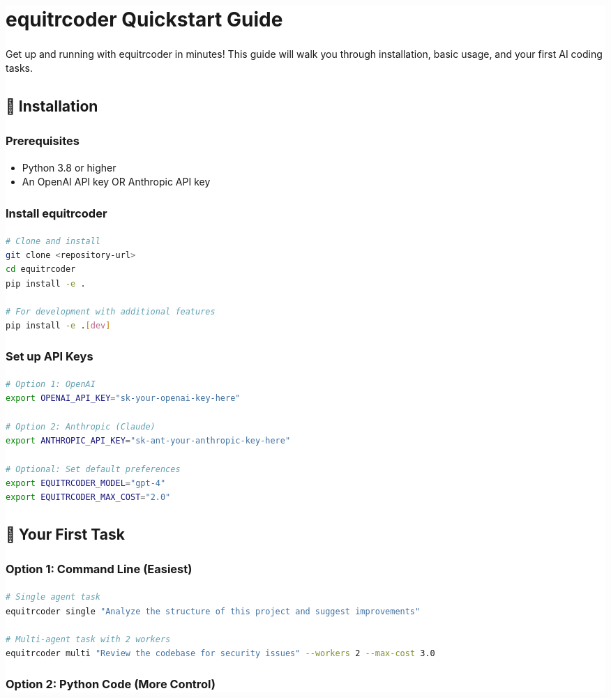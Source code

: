 # equitrcoder Quickstart Guide

Get up and running with equitrcoder in minutes! This guide will walk you through installation, basic usage, and your first AI coding tasks.

## 🚀 Installation

### Prerequisites

- Python 3.8 or higher
- An OpenAI API key OR Anthropic API key

### Install equitrcoder

```bash
# Clone and install
git clone <repository-url>
cd equitrcoder
pip install -e .

# For development with additional features
pip install -e .[dev]
```

### Set up API Keys

```bash
# Option 1: OpenAI
export OPENAI_API_KEY="sk-your-openai-key-here"

# Option 2: Anthropic (Claude)
export ANTHROPIC_API_KEY="sk-ant-your-anthropic-key-here"

# Optional: Set default preferences
export EQUITRCODER_MODEL="gpt-4"
export EQUITRCODER_MAX_COST="2.0"
```

## 🎯 Your First Task

### Option 1: Command Line (Easiest)

```bash
# Single agent task
equitrcoder single "Analyze the structure of this project and suggest improvements"

# Multi-agent task with 2 workers
equitrcoder multi "Review the codebase for security issues" --workers 2 --max-cost 3.0
```

### Option 2: Python Code (More Control)
